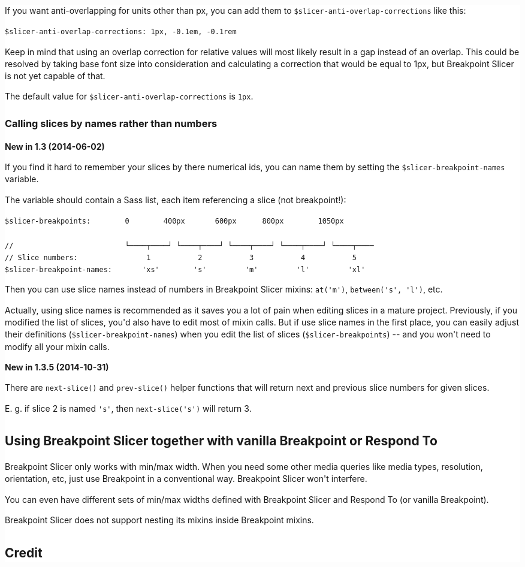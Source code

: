 If you want anti-overlapping for units other than px, you can add them to `$slicer-anti-overlap-corrections` like this:

    $slicer-anti-overlap-corrections: 1px, -0.1em, -0.1rem
    
Keep in mind that using an overlap correction for relative values will most likely result in a gap instead of an overlap. This could be resolved by taking base font size into consideration and calculating a correction that would be equal to 1px, but Breakpoint Slicer is not yet capable of that.

The default value for `$slicer-anti-overlap-corrections` is `1px`.



### Calling slices by names rather than numbers

**New in 1.3 (2014-06-02)**

If you find it hard to remember your slices by there numerical ids, you can name them by setting the `$slicer-breakpoint-names` variable.

The variable should contain a Sass list, each item referencing a slice (not breakpoint!):

    $slicer-breakpoints:        0        400px       600px      800px        1050px
    
    //                          └────┬────┘ └────┬────┘ └────┬────┘ └────┬────┘ └────┬────
    // Slice numbers:                1           2           3           4           5
    $slicer-breakpoint-names:       'xs'        's'         'm'         'l'         'xl'
    
Then you can use slice names instead of numbers in Breakpoint Slicer mixins: `at('m')`, `between('s', 'l')`, etc.

Actually, using slice names is recommended as it saves you a lot of pain when editing slices in a mature project. Previously, if you modified the list of slices, you'd also have to edit most of mixin calls. But if use slice names in the first place, you can easily adjust their definitions (`$slicer-breakpoint-names`) when you edit the list of slices (`$slicer-breakpoints`) -- and you won't need to modify all your mixin calls.


**New in 1.3.5 (2014-10-31)**

There are `next-slice()` and `prev-slice()` helper functions that will return next and previous slice numbers for given slices.

E. g. if slice 2 is named `'s'`, then `next-slice('s')` will return 3.


Using Breakpoint Slicer together with vanilla Breakpoint or Respond To
----------------------------------------------------------------------

Breakpoint Slicer only works with min/max width. When you need some other media queries like media types, resolution, orientation, etc, just use Breakpoint in a conventional way. Breakpoint Slicer won't interfere.

You can even have different sets of min/max widths defined with Breakpoint Slicer and Respond To (or vanilla Breakpoint).

Breakpoint Slicer does not support nesting its mixins inside Breakpoint mixins.


Credit
------
